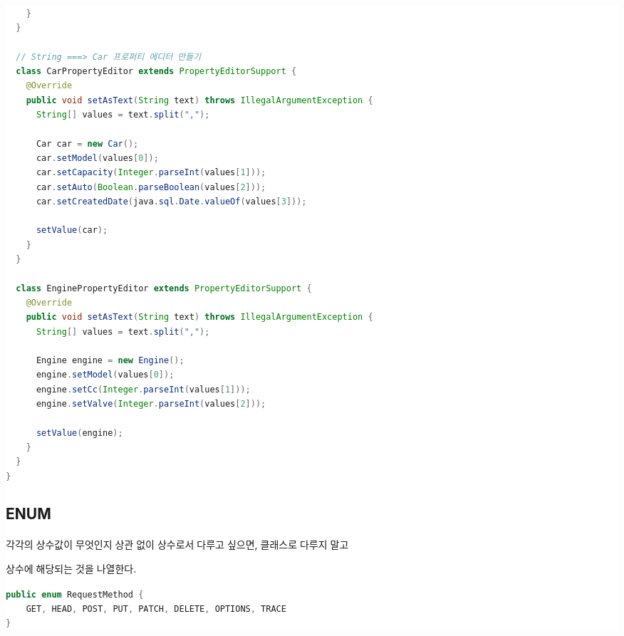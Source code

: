 ```java
    }
  }

  // String ===> Car 프로퍼티 에디터 만들기
  class CarPropertyEditor extends PropertyEditorSupport {
    @Override
    public void setAsText(String text) throws IllegalArgumentException {
      String[] values = text.split(",");

      Car car = new Car();
      car.setModel(values[0]);
      car.setCapacity(Integer.parseInt(values[1]));
      car.setAuto(Boolean.parseBoolean(values[2]));
      car.setCreatedDate(java.sql.Date.valueOf(values[3]));

      setValue(car);
    }
  }

  class EnginePropertyEditor extends PropertyEditorSupport {
    @Override
    public void setAsText(String text) throws IllegalArgumentException {
      String[] values = text.split(",");

      Engine engine = new Engine();
      engine.setModel(values[0]);
      engine.setCc(Integer.parseInt(values[1]));
      engine.setValve(Integer.parseInt(values[2]));

      setValue(engine);
    }
  }
}
```





## ENUM

각각의 상수값이 무엇인지 상관 없이 상수로서 다루고 싶으면, 클래스로 다루지 말고 

```java

```

상수에 해당되는 것을 나열한다.

```java
public enum RequestMethod {
	GET, HEAD, POST, PUT, PATCH, DELETE, OPTIONS, TRACE
}
```

